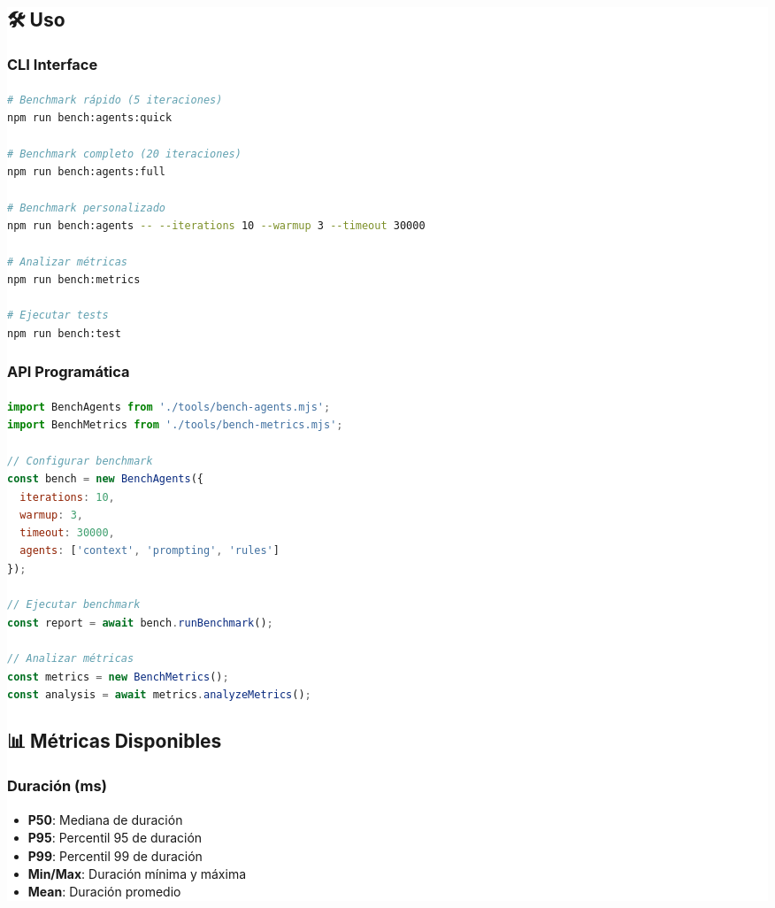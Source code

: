 ## 🛠️ Uso

### CLI Interface

```bash
# Benchmark rápido (5 iteraciones)
npm run bench:agents:quick

# Benchmark completo (20 iteraciones)
npm run bench:agents:full

# Benchmark personalizado
npm run bench:agents -- --iterations 10 --warmup 3 --timeout 30000

# Analizar métricas
npm run bench:metrics

# Ejecutar tests
npm run bench:test
```

### API Programática

```javascript
import BenchAgents from './tools/bench-agents.mjs';
import BenchMetrics from './tools/bench-metrics.mjs';

// Configurar benchmark
const bench = new BenchAgents({
  iterations: 10,
  warmup: 3,
  timeout: 30000,
  agents: ['context', 'prompting', 'rules']
});

// Ejecutar benchmark
const report = await bench.runBenchmark();

// Analizar métricas
const metrics = new BenchMetrics();
const analysis = await metrics.analyzeMetrics();
```

## 📊 Métricas Disponibles

### **Duración (ms)**
- **P50**: Mediana de duración
- **P95**: Percentil 95 de duración
- **P99**: Percentil 99 de duración
- **Min/Max**: Duración mínima y máxima
- **Mean**: Duración promedio

